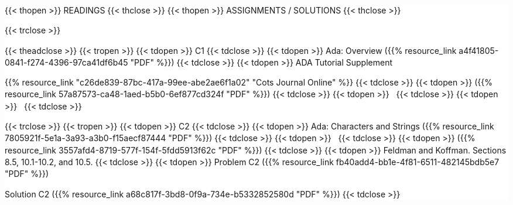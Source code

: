{{< thopen >}}
READINGS
{{< thclose >}}
{{< thopen >}}
ASSIGNMENTS / SOLUTIONS
{{< thclose >}}

{{< trclose >}}

{{< theadclose >}}
{{< tropen >}}
{{< tdopen >}}
C1
{{< tdclose >}}
{{< tdopen >}}
Ada: Overview ({{% resource_link a4f41805-0841-f274-4396-97ca41df6b45 "PDF" %}})
{{< tdclose >}}
{{< tdopen >}}
ADA Tutorial Supplement  
  
{{% resource_link "c26de839-87bc-417a-99ee-abe2ae6f1a02" "Cots Journal Online" %}}
{{< tdclose >}}
{{< tdopen >}}
({{% resource_link 57a87573-ca48-1aed-b5b0-6ef877cd324f "PDF" %}})
{{< tdclose >}}
{{< tdopen >}}
 
{{< tdclose >}}
{{< tdopen >}}
 
{{< tdclose >}}

{{< trclose >}}
{{< tropen >}}
{{< tdopen >}}
C2
{{< tdclose >}}
{{< tdopen >}}
Ada: Characters and Strings ({{% resource_link 7805921f-5e1a-3a93-a3b0-f15aecf87444 "PDF" %}})
{{< tdclose >}}
{{< tdopen >}}
 
{{< tdclose >}}
{{< tdopen >}}
({{% resource_link 3557afd4-8719-577f-154f-5fdd5913f62c "PDF" %}})
{{< tdclose >}}
{{< tdopen >}}
Feldman and Koffman. Sections 8.5, 10.1-10.2, and 10.5.
{{< tdclose >}}
{{< tdopen >}}
Problem C2 ({{% resource_link fb40add4-bb1e-4f81-6511-482145bdb5e7 "PDF" %}})  
  
Solution C2 ({{% resource_link a68c817f-3bd8-0f9a-734e-b5332852580d "PDF" %}})
{{< tdclose >}}
